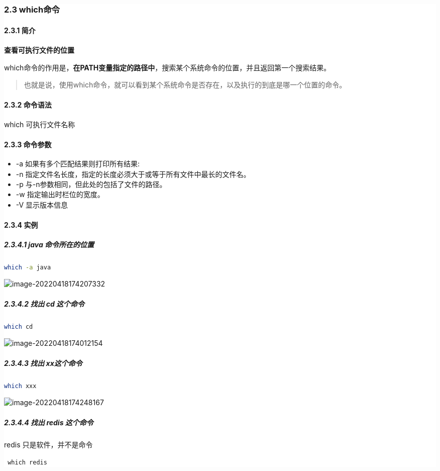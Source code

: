 

### 2.3 which命令

#### 2.3.1 简介

**查看可执行文件的位置**

which命令的作用是，**在PATH变量指定的路径中**，搜索某个系统命令的位置，并且返回第一个搜索结果。

> 也就是说，使用which命令，就可以看到某个系统命令是否存在，以及执行的到底是哪一个位置的命令。 

#### 2.3.2 命令语法

which 可执行文件名称 

#### 2.3.3 命令参数

- -a 如果有多个匹配结果则打印所有结果:
- -n 指定文件名长度，指定的长度必须大于或等于所有文件中最长的文件名。
- -p 与-n参数相同，但此处的包括了文件的路径。
- -w 指定输出时栏位的宽度。
- -V 显示版本信息

#### 2.3.4 实例

##### 2.3.4.1 java 命令所在的位置

```bash
which -a java
```

![image-20220418174207332](https://cdn.jsdelivr.net/gh/MrJackC/PicGoImages/other/202404231051470.png)

##### **2.3.4.2 找出 cd 这个命令**

```bash
which cd
```

![image-20220418174012154](https://cdn.jsdelivr.net/gh/MrJackC/PicGoImages/other/202404231051502.png)

##### 2.3.4.3 找出 xx这个命令

```bash
which xxx
```

![image-20220418174248167](https://cdn.jsdelivr.net/gh/MrJackC/PicGoImages/other/202404231051530.png)

##### 2.3.4.4 找出 redis 这个命令

redis 只是软件，并不是命令

```
 which redis
```
